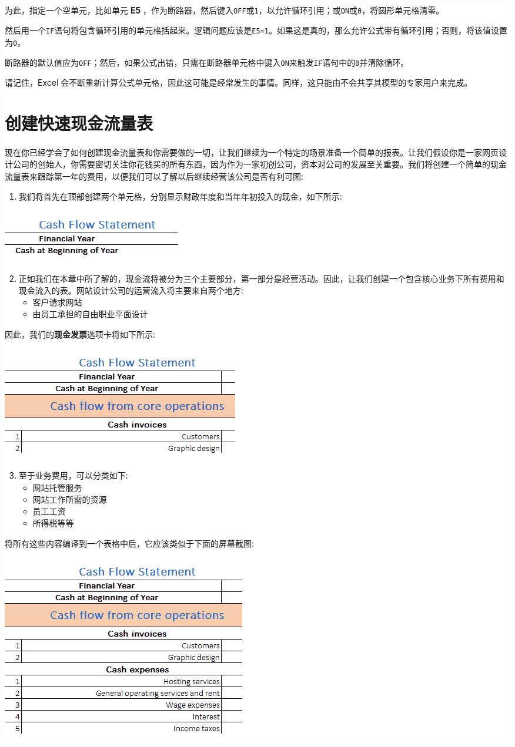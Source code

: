 为此，指定一个空单元，比如单元 **E5** ，作为断路器，然后键入`OFF`或`1`，以允许循环引用；或`ON`或`0`，将圆形单元格清零。

然后用一个`IF`语句将包含循环引用的单元格括起来。逻辑问题应该是`E5=1`。如果这是真的，那么允许公式带有循环引用；否则，将该值设置为`0`。

断路器的默认值应为`OFF`；然后，如果公式出错，只需在断路器单元格中键入`ON`来触发`IF`语句中的`0`并清除循环。

请记住，Excel 会不断重新计算公式单元格，因此这可能是经常发生的事情。同样，这只能由不会共享其模型的专家用户来完成。

# 创建快速现金流量表

现在你已经学会了如何创建现金流量表和你需要做的一切，让我们继续为一个特定的场景准备一个简单的报表。让我们假设你是一家网页设计公司的创始人，你需要密切关注你花钱买的所有东西，因为作为一家初创公司，资本对公司的发展至关重要。我们将创建一个简单的现金流量表来跟踪第一年的费用，以便我们可以了解以后继续经营该公司是否有利可图:

1.  我们将首先在顶部创建两个单元格，分别显示财政年度和当年年初投入的现金，如下所示:

![](img/c2785dfd-889f-4e2d-84ed-2e170d5005c3.png)

2.  正如我们在本章中所了解的，现金流将被分为三个主要部分，第一部分是经营活动。因此，让我们创建一个包含核心业务下所有费用和现金流入的表。网站设计公司的运营流入将主要来自两个地方:
    *   客户请求网站
    *   由员工承担的自由职业平面设计

因此，我们的**现金发票**选项卡将如下所示:

![](img/ac529b63-3b0d-4e3b-b2a8-d38e1a929fb8.png)

3.  至于业务费用，可以分类如下:
    *   网站托管服务
    *   网站工作所需的资源
    *   员工工资
    *   所得税等等

将所有这些内容编译到一个表格中后，它应该类似于下面的屏幕截图:

![](img/826d416f-6883-4ab1-9f1c-f14db9bf6131.png)
